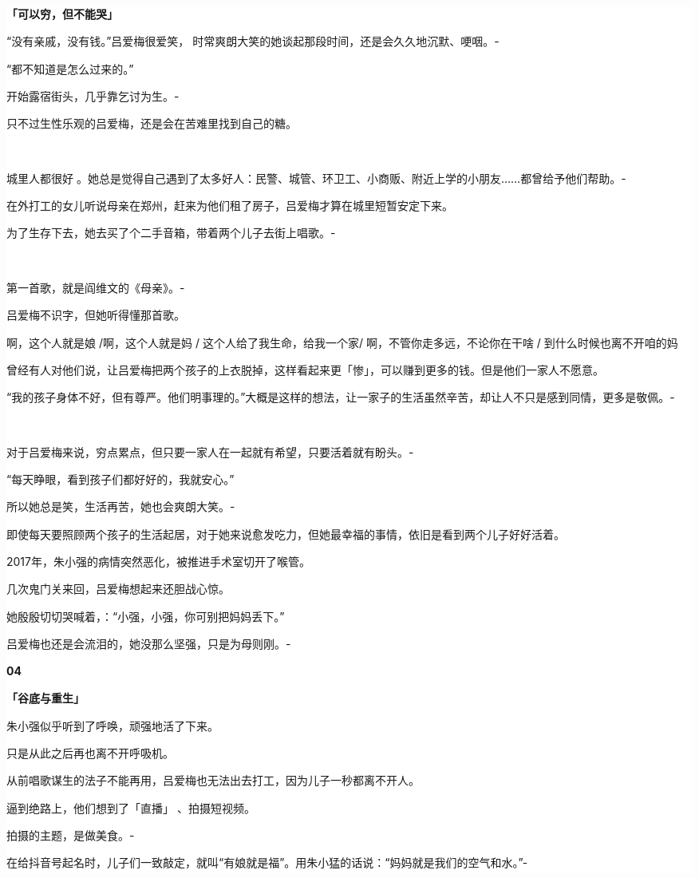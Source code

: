 **「可以穷，但不能哭」**

“没有亲戚，没有钱。”吕爱梅很爱笑， 时常爽朗大笑的她谈起那段时间，还是会久久地沉默、哽咽。-

“都不知道是怎么过来的。”

开始露宿街头，几乎靠乞讨为生。-

只不过生性乐观的吕爱梅，还是会在苦难里找到自己的糖。

![图片](data:image/gif;base64,iVBORw0KGgoAAAANSUhEUgAAAAEAAAABCAYAAAAfFcSJAAAADUlEQVQImWNgYGBgAAAABQABh6FO1AAAAABJRU5ErkJggg==)

城里人都很好 。她总是觉得自己遇到了太多好人：民警、城管、环卫工、小商贩、附近上学的小朋友……都曾给予他们帮助。-

在外打工的女儿听说母亲在郑州，赶来为他们租了房子，吕爱梅才算在城里短暂安定下来。

为了生存下去，她去买了个二手音箱，带着两个儿子去街上唱歌。-

![图片](data:image/gif;base64,iVBORw0KGgoAAAANSUhEUgAAAAEAAAABCAYAAAAfFcSJAAAADUlEQVQImWNgYGBgAAAABQABh6FO1AAAAABJRU5ErkJggg==)

第一首歌，就是阎维文的《母亲》。-

吕爱梅不识字，但她听得懂那首歌。

啊，这个人就是娘 /啊，这个人就是妈 / 这个人给了我生命，给我一个家/ 啊，不管你走多远，不论你在干啥 / 到什么时候也离不开咱的妈

曾经有人对他们说，让吕爱梅把两个孩子的上衣脱掉，这样看起来更「惨」，可以赚到更多的钱。但是他们一家人不愿意。

“我的孩子身体不好，但有尊严。他们明事理的。”大概是这样的想法，让一家子的生活虽然辛苦，却让人不只是感到同情，更多是敬佩。-

![图片](data:image/gif;base64,iVBORw0KGgoAAAANSUhEUgAAAAEAAAABCAYAAAAfFcSJAAAADUlEQVQImWNgYGBgAAAABQABh6FO1AAAAABJRU5ErkJggg==)

对于吕爱梅来说，穷点累点，但只要一家人在一起就有希望，只要活着就有盼头。-

“每天睁眼，看到孩子们都好好的，我就安心。”

所以她总是笑，生活再苦，她也会爽朗大笑。-

即使每天要照顾两个孩子的生活起居，对于她来说愈发吃力，但她最幸福的事情，依旧是看到两个儿子好好活着。

2017年，朱小强的病情突然恶化，被推进手术室切开了喉管。

几次鬼门关来回，吕爱梅想起来还胆战心惊。

她殷殷切切哭喊着，：“小强，小强，你可别把妈妈丢下。”

吕爱梅也还是会流泪的，她没那么坚强，只是为母则刚。-

**04**

**「谷底与重生」**

朱小强似乎听到了呼唤，顽强地活了下来。

只是从此之后再也离不开呼吸机。

从前唱歌谋生的法子不能再用，吕爱梅也无法出去打工，因为儿子一秒都离不开人。

逼到绝路上，他们想到了「直播」 、拍摄短视频。

拍摄的主题，是做美食。-

在给抖音号起名时，儿子们一致敲定，就叫“有娘就是福”。用朱小猛的话说：“妈妈就是我们的空气和水。”-
